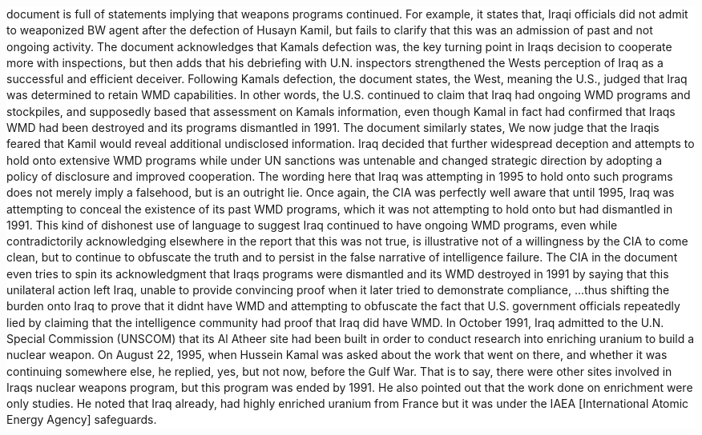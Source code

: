 document is full of statements implying that weapons programs continued.
For example, it states that,
Iraqi officials did not admit to weaponized
BW agent after the defection of Husayn Kamil, but fails to clarify that
this was an admission of past and not ongoing activity.
The document acknowledges that Kamals defection
was,
the key turning point in Iraqs decision to
cooperate more with inspections, but then adds that his debriefing with
U.N. inspectors strengthened the Wests perception of Iraq as a
successful and efficient deceiver.
Following Kamals defection, the document
states, the West, meaning the U.S., judged that Iraq was determined to
retain WMD capabilities.
In other words, the U.S. continued to claim that
Iraq had ongoing WMD programs and stockpiles, and supposedly based that
assessment on Kamals information, even though Kamal in fact had confirmed
that Iraqs WMD had been destroyed and its programs dismantled in 1991.
The document similarly states,
We now judge that the Iraqis feared that
Kamil
would reveal additional undisclosed information. Iraq decided
that further widespread deception and attempts to hold onto extensive
WMD programs while under UN sanctions was untenable and changed
strategic direction by adopting a policy of disclosure and improved
cooperation.
The wording here that Iraq was attempting in
1995 to hold onto such programs does not merely imply a falsehood, but is
an outright lie.
Once again,
the CIA was perfectly well aware
that until 1995, Iraq was attempting to conceal the existence of its past WMD programs, which it was not attempting to hold onto but had dismantled
in 1991.
This kind of dishonest use of language to
suggest Iraq continued to have ongoing WMD programs, even while
contradictorily acknowledging elsewhere in the report that this was not
true, is illustrative not of a willingness by the CIA to come clean, but to
continue to obfuscate the truth and to persist in the false narrative of
intelligence failure.
The CIA in the document even tries to spin its
acknowledgment that Iraqs programs were dismantled and its WMD destroyed in
1991 by saying that this unilateral action left Iraq,
unable to provide
convincing proof when it later tried to demonstrate compliance,
...thus
shifting the burden onto Iraq to prove that it didnt have WMD and
attempting to obfuscate the fact that U.S. government officials repeatedly
lied by claiming that the intelligence community had proof that Iraq did
have WMD.
In October 1991, Iraq admitted to the U.N. Special Commission (UNSCOM) that
its Al Atheer site had been built in order to conduct research into
enriching uranium to build a nuclear weapon.
On August 22, 1995, when Hussein Kamal
was asked about the work that went on there, and whether it was continuing
somewhere else, he replied,
yes, but not now, before the Gulf War.
That is to say, there were other sites involved
in Iraqs nuclear weapons program, but this program was ended by 1991.
He also pointed out that the work done on
enrichment were only studies.
He noted that Iraq already,
had highly enriched uranium from France but
it was under the IAEA [International Atomic Energy Agency] safeguards.